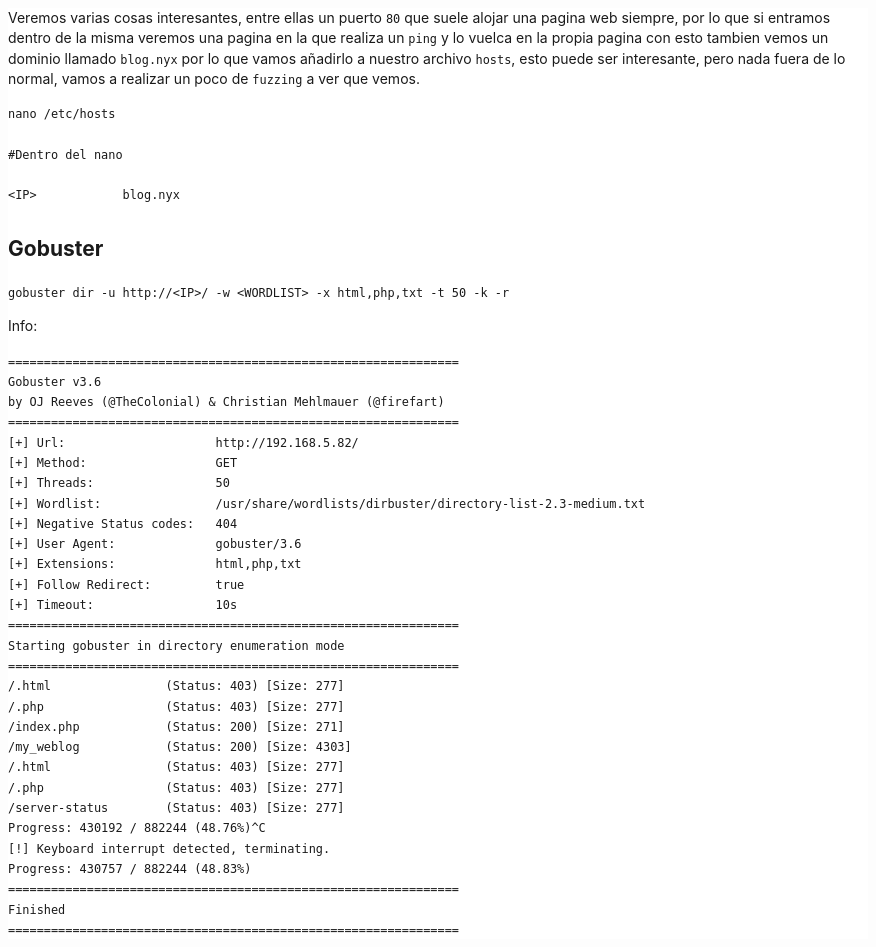 Veremos varias cosas interesantes, entre ellas un puerto `80` que suele alojar una pagina web siempre, por lo que si entramos dentro de la misma veremos una pagina en la que realiza un `ping` y lo vuelca en la propia pagina con esto tambien vemos un dominio llamado `blog.nyx` por lo que vamos añadirlo a nuestro archivo `hosts`, esto puede ser interesante, pero nada fuera de lo normal, vamos a realizar un poco de `fuzzing` a ver que vemos.

```shell
nano /etc/hosts

#Dentro del nano

<IP>            blog.nyx
```

## Gobuster

```shell
gobuster dir -u http://<IP>/ -w <WORDLIST> -x html,php,txt -t 50 -k -r
```

Info:

```
===============================================================
Gobuster v3.6
by OJ Reeves (@TheColonial) & Christian Mehlmauer (@firefart)
===============================================================
[+] Url:                     http://192.168.5.82/
[+] Method:                  GET
[+] Threads:                 50
[+] Wordlist:                /usr/share/wordlists/dirbuster/directory-list-2.3-medium.txt
[+] Negative Status codes:   404
[+] User Agent:              gobuster/3.6
[+] Extensions:              html,php,txt
[+] Follow Redirect:         true
[+] Timeout:                 10s
===============================================================
Starting gobuster in directory enumeration mode
===============================================================
/.html                (Status: 403) [Size: 277]
/.php                 (Status: 403) [Size: 277]
/index.php            (Status: 200) [Size: 271]
/my_weblog            (Status: 200) [Size: 4303]
/.html                (Status: 403) [Size: 277]
/.php                 (Status: 403) [Size: 277]
/server-status        (Status: 403) [Size: 277]
Progress: 430192 / 882244 (48.76%)^C
[!] Keyboard interrupt detected, terminating.
Progress: 430757 / 882244 (48.83%)
===============================================================
Finished
===============================================================
```
